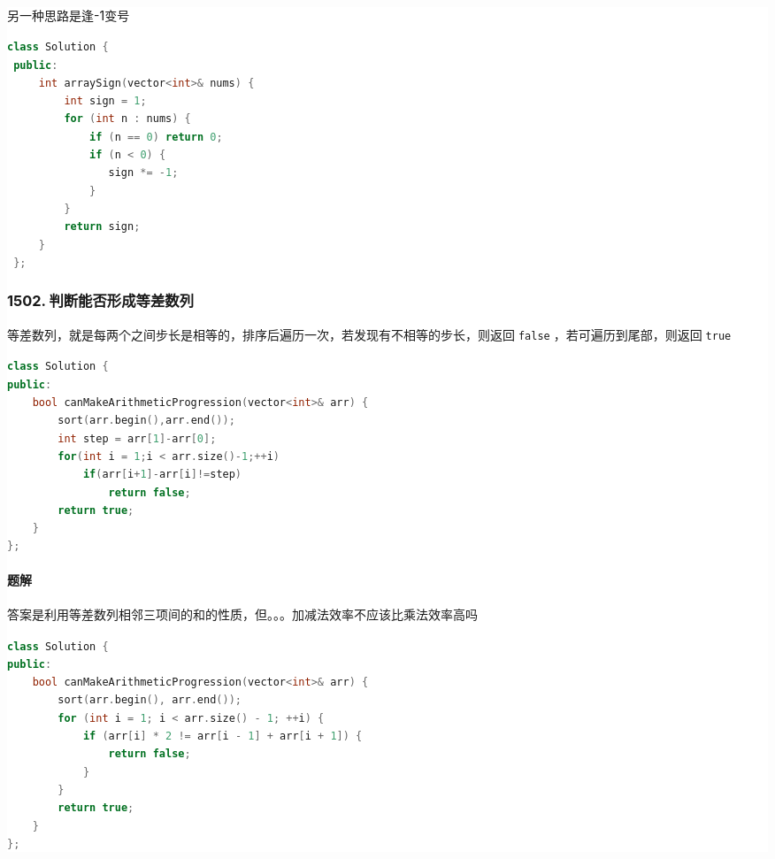 另一种思路是逢-1变号

```c++
class Solution {
 public:
     int arraySign(vector<int>& nums) {
         int sign = 1;
         for (int n : nums) {
             if (n == 0) return 0;
             if (n < 0) {
                sign *= -1;
             }
         }
         return sign;
     }
 };
```

### 1502. 判断能否形成等差数列

等差数列，就是每两个之间步长是相等的，排序后遍历一次，若发现有不相等的步长，则返回 `false` ，若可遍历到尾部，则返回 `true`

```c++
class Solution {
public:
    bool canMakeArithmeticProgression(vector<int>& arr) {
        sort(arr.begin(),arr.end());
        int step = arr[1]-arr[0];
        for(int i = 1;i < arr.size()-1;++i)
            if(arr[i+1]-arr[i]!=step)
                return false;
        return true;
    }
};
```

#### 题解

答案是利用等差数列相邻三项间的和的性质，但。。。加减法效率不应该比乘法效率高吗

```c++
class Solution {
public:
    bool canMakeArithmeticProgression(vector<int>& arr) {
        sort(arr.begin(), arr.end());
        for (int i = 1; i < arr.size() - 1; ++i) {
            if (arr[i] * 2 != arr[i - 1] + arr[i + 1]) {
                return false;
            }
        }
        return true;
    }
};
```
